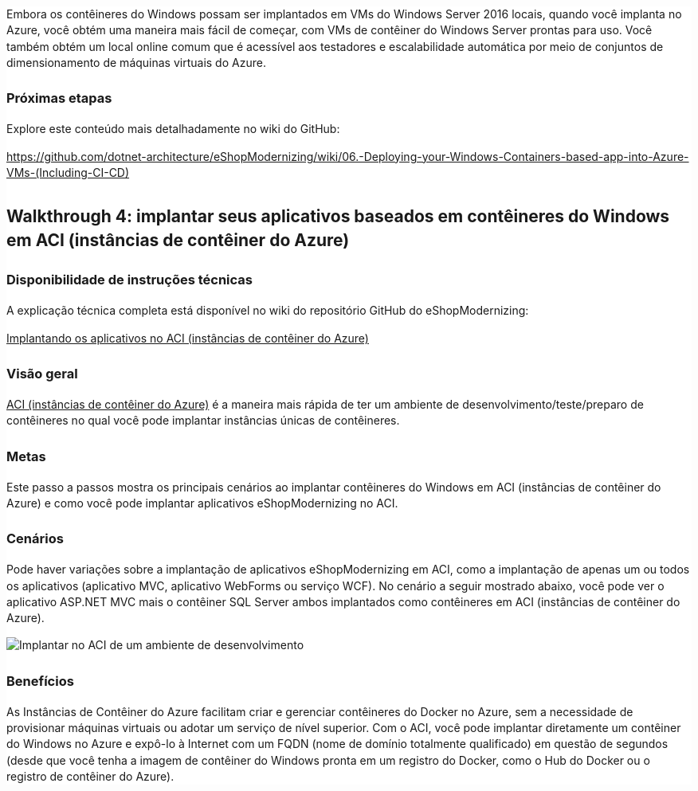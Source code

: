 Embora os contêineres do Windows possam ser implantados em VMs do Windows Server 2016 locais, quando você implanta no Azure, você obtém uma maneira mais fácil de começar, com VMs de contêiner do Windows Server prontas para uso. Você também obtém um local online comum que é acessível aos testadores e escalabilidade automática por meio de conjuntos de dimensionamento de máquinas virtuais do Azure.

### <a name="next-steps"></a>Próximas etapas

Explore este conteúdo mais detalhadamente no wiki do GitHub:

<https://github.com/dotnet-architecture/eShopModernizing/wiki/06.-Deploying-your-Windows-Containers-based-app-into-Azure-VMs-(Including-CI-CD)>

## <a name="walkthrough-4-deploy-your-windows-containers-based-apps-to-azure-container-instances-aci"></a>Walkthrough 4: implantar seus aplicativos baseados em contêineres do Windows em ACI (instâncias de contêiner do Azure)

### <a name="technical-walkthrough-availability"></a>Disponibilidade de instruções técnicas

A explicação técnica completa está disponível no wiki do repositório GitHub do eShopModernizing:

[Implantando os aplicativos no ACI (instâncias de contêiner do Azure)](https://github.com/dotnet-architecture/eShopModernizing/wiki/05.-Deploying-the-Apps-to-ACI-(Azure-Container-Instances))

### <a name="overview"></a>Visão geral

[ACI (instâncias de contêiner do Azure)](/azure/container-instances/) é a maneira mais rápida de ter um ambiente de desenvolvimento/teste/preparo de contêineres no qual você pode implantar instâncias únicas de contêineres.

### <a name="goals"></a>Metas

Este passo a passos mostra os principais cenários ao implantar contêineres do Windows em ACI (instâncias de contêiner do Azure) e como você pode implantar aplicativos eShopModernizing no ACI.

### <a name="scenarios"></a>Cenários

Pode haver variações sobre a implantação de aplicativos eShopModernizing em ACI, como a implantação de apenas um ou todos os aplicativos (aplicativo MVC, aplicativo WebForms ou serviço WCF). No cenário a seguir mostrado abaixo, você pode ver o aplicativo ASP.NET MVC mais o contêiner SQL Server ambos implantados como contêineres em ACI (instâncias de contêiner do Azure).

![Implantar no ACI de um ambiente de desenvolvimento](./media/image5-3.5.6.png)

### <a name="benefits"></a>Benefícios

As Instâncias de Contêiner do Azure facilitam criar e gerenciar contêineres do Docker no Azure, sem a necessidade de provisionar máquinas virtuais ou adotar um serviço de nível superior. Com o ACI, você pode implantar diretamente um contêiner do Windows no Azure e expô-lo à Internet com um FQDN (nome de domínio totalmente qualificado) em questão de segundos (desde que você tenha a imagem de contêiner do Windows pronta em um registro do Docker, como o Hub do Docker ou o registro de contêiner do Azure).
